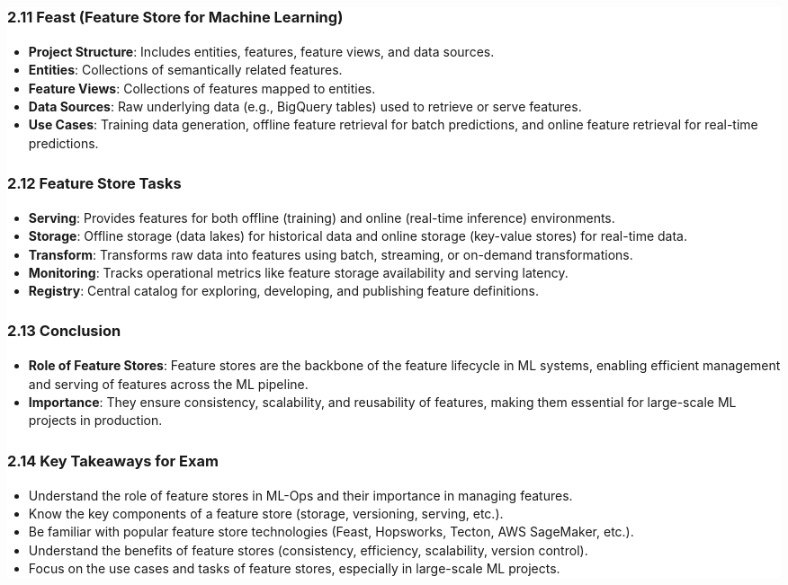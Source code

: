 ### 2.11 **Feast (Feature Store for Machine Learning)**

-   **Project Structure**: Includes entities, features, feature views, and data sources.
-   **Entities**: Collections of semantically related features.
-   **Feature Views**: Collections of features mapped to entities.
-   **Data Sources**: Raw underlying data (e.g., BigQuery tables) used to retrieve or serve features.
-   **Use Cases**: Training data generation, offline feature retrieval for batch predictions, and online feature retrieval for real-time predictions.

### 2.12 **Feature Store Tasks**

-   **Serving**: Provides features for both offline (training) and online (real-time inference) environments.
-   **Storage**: Offline storage (data lakes) for historical data and online storage (key-value stores) for real-time data.
-   **Transform**: Transforms raw data into features using batch, streaming, or on-demand transformations.
-   **Monitoring**: Tracks operational metrics like feature storage availability and serving latency.
-   **Registry**: Central catalog for exploring, developing, and publishing feature definitions.

### 2.13 **Conclusion**

-   **Role of Feature Stores**: Feature stores are the backbone of the feature lifecycle in ML systems, enabling efficient management and serving of features across the ML pipeline.
-   **Importance**: They ensure consistency, scalability, and reusability of features, making them essential for large-scale ML projects in production.

### 2.14 **Key Takeaways for Exam**

-   Understand the role of feature stores in ML-Ops and their importance in managing features.
-   Know the key components of a feature store (storage, versioning, serving, etc.).
-   Be familiar with popular feature store technologies (Feast, Hopsworks, Tecton, AWS SageMaker, etc.).
-   Understand the benefits of feature stores (consistency, efficiency, scalability, version control).
-   Focus on the use cases and tasks of feature stores, especially in large-scale ML projects.
